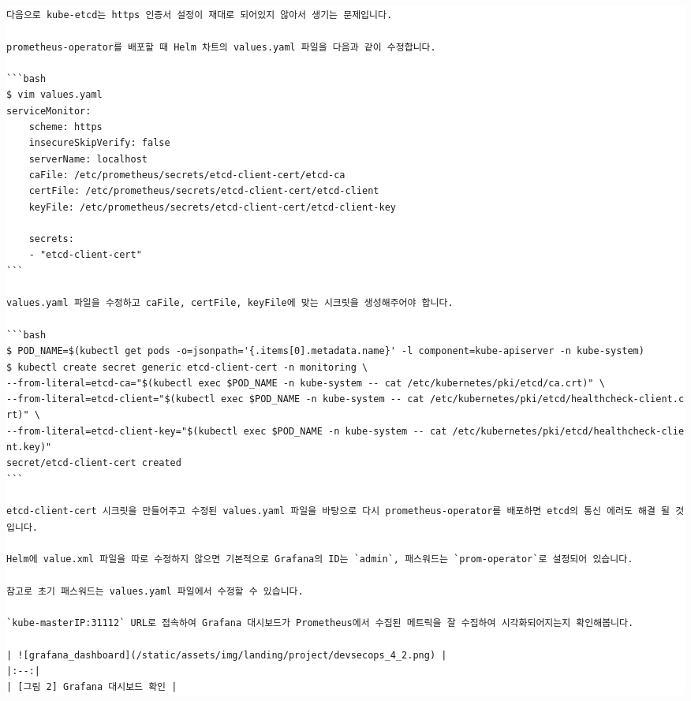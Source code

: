     다음으로 kube-etcd는 https 인증서 설정이 재대로 되어있지 않아서 생기는 문제입니다.

    prometheus-operator를 배포할 때 Helm 차트의 values.yaml 파일을 다음과 같이 수정합니다.

    ```bash
    $ vim values.yaml
    serviceMonitor:
        scheme: https
        insecureSkipVerify: false
        serverName: localhost
        caFile: /etc/prometheus/secrets/etcd-client-cert/etcd-ca
        certFile: /etc/prometheus/secrets/etcd-client-cert/etcd-client
        keyFile: /etc/prometheus/secrets/etcd-client-cert/etcd-client-key

        secrets:
        - "etcd-client-cert"
    ```

    values.yaml 파일을 수정하고 caFile, certFile, keyFile에 맞는 시크릿을 생성해주어야 합니다.

    ```bash
    $ POD_NAME=$(kubectl get pods -o=jsonpath='{.items[0].metadata.name}' -l component=kube-apiserver -n kube-system)
    $ kubectl create secret generic etcd-client-cert -n monitoring \
    --from-literal=etcd-ca="$(kubectl exec $POD_NAME -n kube-system -- cat /etc/kubernetes/pki/etcd/ca.crt)" \
    --from-literal=etcd-client="$(kubectl exec $POD_NAME -n kube-system -- cat /etc/kubernetes/pki/etcd/healthcheck-client.crt)" \
    --from-literal=etcd-client-key="$(kubectl exec $POD_NAME -n kube-system -- cat /etc/kubernetes/pki/etcd/healthcheck-client.key)"
    secret/etcd-client-cert created
    ```

    etcd-client-cert 시크릿을 만들어주고 수정된 values.yaml 파일을 바탕으로 다시 prometheus-operator를 배포하면 etcd의 통신 에러도 해결 될 것입니다.

    Helm에 value.xml 파일을 따로 수정하지 않으면 기본적으로 Grafana의 ID는 `admin`, 패스워드는 `prom-operator`로 설정되어 있습니다.

    참고로 초기 패스워드는 values.yaml 파일에서 수정할 수 있습니다.

    `kube-masterIP:31112` URL로 접속하여 Grafana 대시보드가 Prometheus에서 수집된 메트릭을 잘 수집하여 시각화되어지는지 확인해봅니다.

    | ![grafana_dashboard](/static/assets/img/landing/project/devsecops_4_2.png) |
    |:--:| 
    | [그림 2] Grafana 대시보드 확인 |